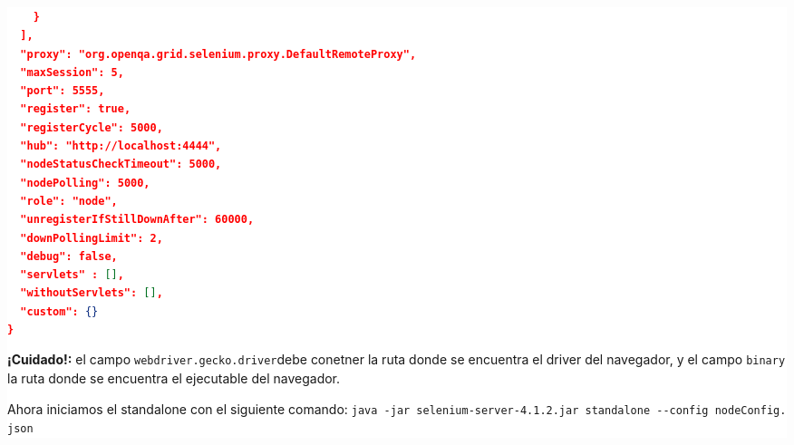 ```Json
    }
  ],
  "proxy": "org.openqa.grid.selenium.proxy.DefaultRemoteProxy",
  "maxSession": 5,
  "port": 5555,
  "register": true,
  "registerCycle": 5000,
  "hub": "http://localhost:4444",
  "nodeStatusCheckTimeout": 5000,
  "nodePolling": 5000,
  "role": "node",
  "unregisterIfStillDownAfter": 60000,
  "downPollingLimit": 2,
  "debug": false,
  "servlets" : [],
  "withoutServlets": [],
  "custom": {}
}
```
__¡Cuidado!:__ el campo `webdriver.gecko.driver`debe conetner la ruta donde se encuentra el driver del navegador, y el campo `binary` la ruta donde se encuentra el ejecutable del navegador.

Ahora iniciamos el standalone con el siguiente comando: `java -jar selenium-server-4.1.2.jar standalone --config nodeConfig.json`
